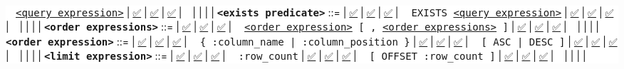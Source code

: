 &ensp;&ensp;<samp>[&lt;query expression&gt;](#query_expression)</samp>                                                                  | [:white_check_mark:][QuantifiedComparisonPredicateTest] | [:white_check_mark:][QuantifiedComparisonPredicateTest] | [:white_check_mark:][ExistsPredicateTest]               |
&ensp;                                                                                                                                  |                                                         |                                                         |                                                         |
**<samp><a name="exists_predicate">&lt;exists predicate&gt;</a>** ::=</samp>                                                            | [:white_check_mark:][ExistsPredicateTest]               | [:white_check_mark:][ExistsPredicateTest]               | [:white_check_mark:][ExistsPredicateTest]               |
&ensp;&ensp;<samp>EXISTS [&lt;query expression&gt;](#query_expression)</samp>                                                           | [:white_check_mark:][ExistsPredicateTest]               | [:white_check_mark:][ExistsPredicateTest]               | [:white_check_mark:][ExistsPredicateTest]               |
&ensp;                                                                                                                                  |                                                         |                                                         |                                                         |
**<samp><a name="order_expressions">&lt;order expressions&gt;</a>** ::=</samp>                                                          | [:white_check_mark:][OrderExpressionTest]               | [:white_check_mark:][OrderExpressionTest]               | [:white_check_mark:][OrderExpressionTest]               |
&ensp;&ensp;<samp>[&lt;order expression&gt;](#order_expression) [ , [&lt;order expressions&gt;](#order_expressions) ]</samp>            | [:white_check_mark:][OrderExpressionTest]               | [:white_check_mark:][OrderExpressionTest]               | [:white_check_mark:][OrderExpressionTest]               |
&ensp;                                                                                                                                  |                                                         |                                                         |                                                         |
**<samp><a name="order_expression">&lt;order expression&gt;</a>** ::=</samp>                                                            | [:white_check_mark:][OrderExpressionTest]               | [:white_check_mark:][OrderExpressionTest]               | [:white_check_mark:][OrderExpressionTest]               |
&ensp;&ensp;<samp>{ :column_name \| :column_position }</samp>                                                                           | [:white_check_mark:][OrderExpressionTest]               | [:white_check_mark:][OrderExpressionTest]               | [:white_check_mark:][OrderExpressionTest]               |
&ensp;&ensp;<samp>[ ASC \| DESC ]</samp>                                                                                                | [:white_check_mark:][OrderExpressionTest]               | [:white_check_mark:][OrderExpressionTest]               | [:white_check_mark:][OrderExpressionTest]               |
&ensp;                                                                                                                                  |                                                         |                                                         |                                                         |
**<samp><a name="limit_expression">&lt;limit expression&gt;</a>** ::=</samp>                                                            | [:white_check_mark:][LimitExpressionTest]               | [:white_check_mark:][LimitExpressionTest]               | [:white_check_mark:][LimitExpressionTest]               |
&ensp;&ensp;<samp>:row_count</samp>                                                                                                     | [:white_check_mark:][LimitExpressionTest]               | [:white_check_mark:][LimitExpressionTest]               | [:white_check_mark:][LimitExpressionTest]               |
&ensp;&ensp;<samp>[ OFFSET :row_count ]</samp>                                                                                          | [:white_check_mark:][LimitExpressionTest]               | [:white_check_mark:][LimitExpressionTest]               | [:white_check_mark:][LimitExpressionTest]               |
&ensp;                                                                                                                                  |                                                         |                                                         |                                                         |

[commons-dbcp]: https://github.com/SevaSafris/commons-dbcp
[dbcp.xsd]: https://github.com/SevaSafris/commons-dbcp/blob/master/src/main/resources/dbcp.xsd
[hospital.xds]: https://github.com/SevaSafris/xdb-maven-plugin/blob/master/src/test/resources/hospital.xds
[java-enterprise]: https://img.shields.io/badge/java-enterprise-blue.svg
[jdk8-download]: http://www.oracle.com/technetwork/java/javase/downloads/jdk8-downloads-2133151.html
[maven]: https://maven.apache.org/
[schema-example]: https://github.com/SevaSafris/xdb/tree/master/schema#example
[xdb-schema]: https://github.com/SevaSafris/xdb/tree/master/schema/
[BetweenPredicateTest]: https://github.com/SevaSafris/xdb-maven-plugin/blob/master/src/test/java/org/safris/maven/plugin/xdb/xde/BetweenPredicateTest.java
[BooleanValueExpressionTest]: https://github.com/SevaSafris/xdb-maven-plugin/blob/master/src/test/java/org/safris/maven/plugin/xdb/xde/BooleanValueExpressionTest.java
[CastTest]: https://github.com/SevaSafris/xdb-maven-plugin/blob/master/src/test/java/org/safris/maven/plugin/xdb/xde/CastTest.java
[ComparisonPredicateTest]: https://github.com/SevaSafris/xdb-maven-plugin/blob/master/src/test/java/org/safris/maven/plugin/xdb/xde/ComparisonPredicateTest.java
[CorrelatedSubQueryTest]: https://github.com/SevaSafris/xdb-maven-plugin/blob/master/src/test/java/org/safris/maven/plugin/xdb/xde/CorrelatedSubQueryTest.java
[CountFunctionTest]: https://github.com/SevaSafris/xdb-maven-plugin/blob/master/src/test/java/org/safris/maven/plugin/xdb/xde/CountFunctionTest.java
[DateTimeValueExpressionTest]: https://github.com/SevaSafris/xdb-maven-plugin/blob/master/src/test/java/org/safris/maven/plugin/xdb/xde/DateTimeValueExpressionTest.java
[DeleteTest]: https://github.com/SevaSafris/xdb-maven-plugin/blob/master/src/test/java/org/safris/maven/plugin/xdb/xde/DeleteTest.java
[ExistsPredicateTest]: https://github.com/SevaSafris/xdb-maven-plugin/blob/master/src/test/java/org/safris/maven/plugin/xdb/xde/ExistsPredicateTest.java
[GroupClauseTest]: https://github.com/SevaSafris/xdb-maven-plugin/blob/master/src/test/java/org/safris/maven/plugin/xdb/xde/GroupClauseTest.java
[HavingClauseTest]: https://github.com/SevaSafris/xdb-maven-plugin/blob/master/src/test/java/org/safris/maven/plugin/xdb/xde/HavingClauseTest.java
[InPredicateTest]: https://github.com/SevaSafris/xdb-maven-plugin/blob/master/src/test/java/org/safris/maven/plugin/xdb/xde/InPredicateTest.java
[InsertTest]: https://github.com/SevaSafris/xdb-maven-plugin/blob/master/src/test/java/org/safris/maven/plugin/xdb/xde/InsertTest.java
[JoinedTableTest]: https://github.com/SevaSafris/xdb-maven-plugin/blob/master/src/test/java/org/safris/maven/plugin/xdb/xde/JoinedTableTest.java
[LikePredicateTest]: https://github.com/SevaSafris/xdb-maven-plugin/blob/master/src/test/java/org/safris/maven/plugin/xdb/xde/LikePredicateTest.java
[LimitExpressionTest]: https://github.com/SevaSafris/xdb-maven-plugin/blob/master/src/test/java/org/safris/maven/plugin/xdb/xde/LimitExpressionTest.java
[NullPredicateTest]: https://github.com/SevaSafris/xdb-maven-plugin/blob/master/src/test/java/org/safris/maven/plugin/xdb/xde/NullPredicateTest.java
[NumericFunctionTest]: https://github.com/SevaSafris/xdb-maven-plugin/blob/master/src/test/java/org/safris/maven/plugin/xdb/xde/NumericFunctionTest.java
[NumericValueExpressionTest]: https://github.com/SevaSafris/xdb-maven-plugin/blob/master/src/test/java/org/safris/maven/plugin/xdb/xde/NumericValueExpressionTest.java
[OrderExpressionTest]: https://github.com/SevaSafris/xdb-maven-plugin/blob/master/src/test/java/org/safris/maven/plugin/xdb/xde/OrderExpressionTest.java
[QuantifiedComparisonPredicateTest]: https://github.com/SevaSafris/xdb-maven-plugin/blob/master/src/test/java/org/safris/maven/plugin/xdb/xde/QuantifiedComparisonPredicateTest.java
[QueryExpressionTest]: https://github.com/SevaSafris/xdb-maven-plugin/blob/master/src/test/java/org/safris/maven/plugin/xdb/xde/QueryExpressionTest.java
[SetFunctionTest]: https://github.com/SevaSafris/xdb-maven-plugin/blob/master/src/test/java/org/safris/maven/plugin/xdb/xde/SetFunctionTest.java
[StringValueExpressionTest]: https://github.com/SevaSafris/xdb-maven-plugin/blob/master/src/test/java/org/safris/maven/plugin/xdb/xde/StringValueExpressionTest.java
[UnionExpressionTest]: https://github.com/SevaSafris/xdb-maven-plugin/blob/master/src/test/java/org/safris/maven/plugin/xdb/xde/UnionExpressionTest.java
[UpdateTest]: https://github.com/SevaSafris/xdb-maven-plugin/blob/master/src/test/java/org/safris/maven/plugin/xdb/xde/UpdateTest.java